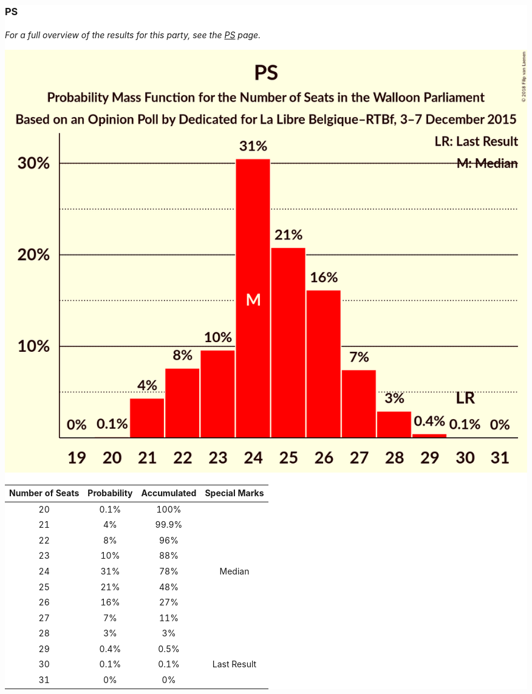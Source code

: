 ### PS

*For a full overview of the results for this party, see the [PS](party-ps.html) page.*

![Graph with seats probability mass function not yet produced](2015-12-07-Dedicated-seats-pmf-ps.png "Seats Probability Mass Function")

| Number of Seats | Probability | Accumulated | Special Marks |
|:---------------:|:-----------:|:-----------:|:-------------:|
| 20 | 0.1% | 100% |  |
| 21 | 4% | 99.9% |  |
| 22 | 8% | 96% |  |
| 23 | 10% | 88% |  |
| 24 | 31% | 78% | Median |
| 25 | 21% | 48% |  |
| 26 | 16% | 27% |  |
| 27 | 7% | 11% |  |
| 28 | 3% | 3% |  |
| 29 | 0.4% | 0.5% |  |
| 30 | 0.1% | 0.1% | Last Result |
| 31 | 0% | 0% |  |
